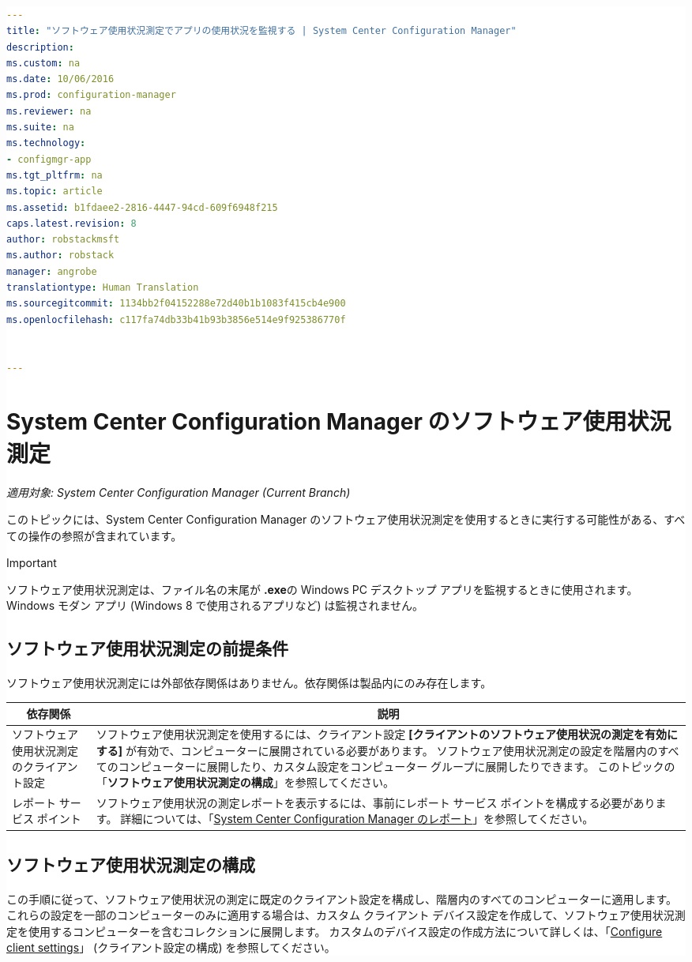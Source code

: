 ```yaml
---
title: "ソフトウェア使用状況測定でアプリの使用状況を監視する | System Center Configuration Manager"
description: 
ms.custom: na
ms.date: 10/06/2016
ms.prod: configuration-manager
ms.reviewer: na
ms.suite: na
ms.technology:
- configmgr-app
ms.tgt_pltfrm: na
ms.topic: article
ms.assetid: b1fdaee2-2816-4447-94cd-609f6948f215
caps.latest.revision: 8
author: robstackmsft
ms.author: robstack
manager: angrobe
translationtype: Human Translation
ms.sourcegitcommit: 1134bb2f04152288e72d40b1b1083f415cb4e900
ms.openlocfilehash: c117fa74db33b41b93b3856e514e9f925386770f


---
```


# <a name="software-metering-in-system-center-configuration-manager"></a>System Center Configuration Manager のソフトウェア使用状況測定

*適用対象: System Center Configuration Manager (Current Branch)*

このトピックには、System Center Configuration Manager のソフトウェア使用状況測定を使用するときに実行する可能性がある、すべての操作の参照が含まれています。

> [!IMPORTANT]  
>  ソフトウェア使用状況測定は、ファイル名の末尾が **.exe**の Windows PC デスクトップ アプリを監視するときに使用されます。 Windows モダン アプリ (Windows 8 で使用されるアプリなど) は監視されません。  

##  <a name="prerequisites-for-software-metering"></a>ソフトウェア使用状況測定の前提条件  
ソフトウェア使用状況測定には外部依存関係はありません。依存関係は製品内にのみ存在します。  

|依存関係|説明|  
|----------------|----------------------|  
|ソフトウェア使用状況測定のクライアント設定|ソフトウェア使用状況測定を使用するには、クライアント設定 **[クライアントのソフトウェア使用状況の測定を有効にする]** が有効で、コンピューターに展開されている必要があります。 ソフトウェア使用状況測定の設定を階層内のすべてのコンピューターに展開したり、カスタム設定をコンピューター グループに展開したりできます。 このトピックの「**ソフトウェア使用状況測定の構成**」を参照してください。|  
|レポート サービス ポイント|ソフトウェア使用状況の測定レポートを表示するには、事前にレポート サービス ポイントを構成する必要があります。 詳細については、「[System Center Configuration Manager のレポート](../../core/servers/manage/reporting.md)」を参照してください。|  

##  <a name="configure-software-metering"></a>ソフトウェア使用状況測定の構成  
 この手順に従って、ソフトウェア使用状況の測定に既定のクライアント設定を構成し、階層内のすべてのコンピューターに適用します。 これらの設定を一部のコンピューターのみに適用する場合は、カスタム クライアント デバイス設定を作成して、ソフトウェア使用状況測定を使用するコンピューターを含むコレクションに展開します。 カスタムのデバイス設定の作成方法について詳しくは、「[Configure client settings](../../core/clients/deploy/configure-client-settings.md)」 (クライアント設定の構成) を参照してください。  
